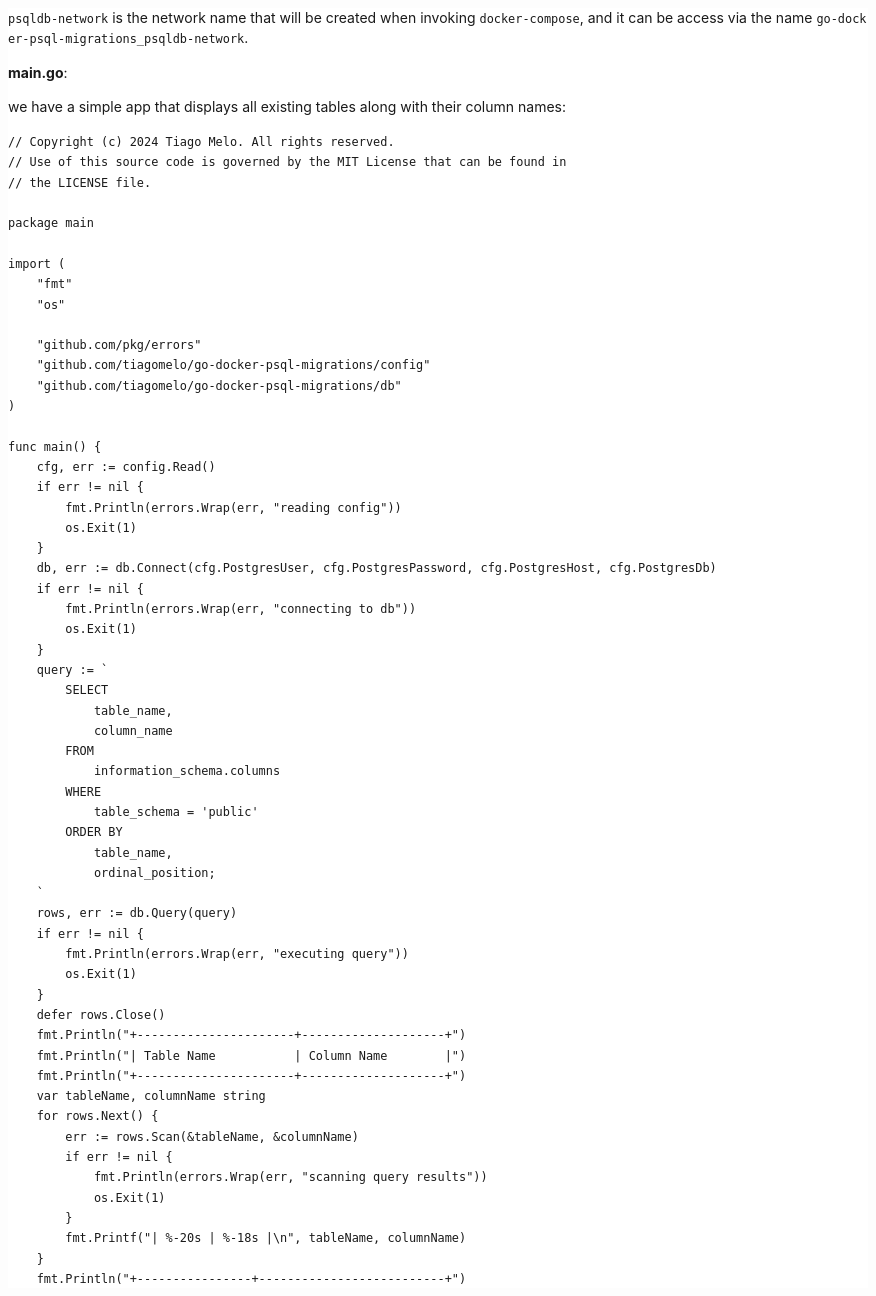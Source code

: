 `psqldb-network` is the network name that will be created when invoking `docker-compose`, and it can be access via the name `go-docker-psql-migrations_psqldb-network`.

**main.go**:

we have a simple app that displays all existing tables along with their column names:

```
// Copyright (c) 2024 Tiago Melo. All rights reserved.
// Use of this source code is governed by the MIT License that can be found in
// the LICENSE file.

package main

import (
	"fmt"
	"os"

	"github.com/pkg/errors"
	"github.com/tiagomelo/go-docker-psql-migrations/config"
	"github.com/tiagomelo/go-docker-psql-migrations/db"
)

func main() {
	cfg, err := config.Read()
	if err != nil {
		fmt.Println(errors.Wrap(err, "reading config"))
		os.Exit(1)
	}
	db, err := db.Connect(cfg.PostgresUser, cfg.PostgresPassword, cfg.PostgresHost, cfg.PostgresDb)
	if err != nil {
		fmt.Println(errors.Wrap(err, "connecting to db"))
		os.Exit(1)
	}
	query := `
        SELECT
            table_name,
            column_name
        FROM
            information_schema.columns
        WHERE
            table_schema = 'public'
        ORDER BY
            table_name,
            ordinal_position;
    `
	rows, err := db.Query(query)
	if err != nil {
		fmt.Println(errors.Wrap(err, "executing query"))
		os.Exit(1)
	}
	defer rows.Close()
	fmt.Println("+----------------------+--------------------+")
	fmt.Println("| Table Name           | Column Name        |")
	fmt.Println("+----------------------+--------------------+")
	var tableName, columnName string
	for rows.Next() {
		err := rows.Scan(&tableName, &columnName)
		if err != nil {
			fmt.Println(errors.Wrap(err, "scanning query results"))
			os.Exit(1)
		}
		fmt.Printf("| %-20s | %-18s |\n", tableName, columnName)
	}
	fmt.Println("+----------------+--------------------------+")
```